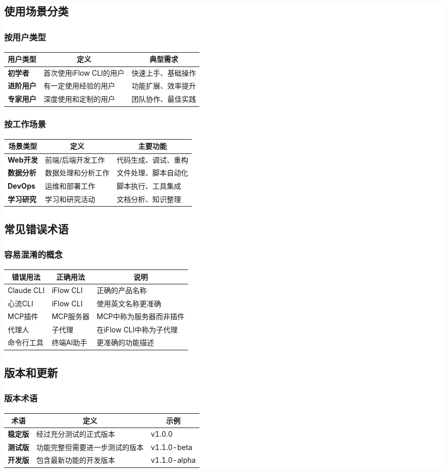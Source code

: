 ## 使用场景分类

### 按用户类型

| 用户类型 | 定义 | 典型需求 |
|----------|------|----------|
| **初学者** | 首次使用iFlow CLI的用户 | 快速上手、基础操作 |
| **进阶用户** | 有一定使用经验的用户 | 功能扩展、效率提升 |
| **专家用户** | 深度使用和定制的用户 | 团队协作、最佳实践 |

### 按工作场景

| 场景类型 | 定义 | 主要功能 |
|----------|------|----------|
| **Web开发** | 前端/后端开发工作 | 代码生成、调试、重构 |
| **数据分析** | 数据处理和分析工作 | 文件处理、脚本自动化 |
| **DevOps** | 运维和部署工作 | 脚本执行、工具集成 |
| **学习研究** | 学习和研究活动 | 文档分析、知识整理 |

## 常见错误术语

### 容易混淆的概念

| 错误用法 | 正确用法 | 说明 |
|----------|----------|------|
| Claude CLI | iFlow CLI | 正确的产品名称 |
| 心流CLI | iFlow CLI | 使用英文名称更准确 |
| MCP插件 | MCP服务器 | MCP中称为服务器而非插件 |
| 代理人 | 子代理 | 在iFlow CLI中称为子代理 |
| 命令行工具 | 终端AI助手 | 更准确的功能描述 |

## 版本和更新

### 版本术语

| 术语 | 定义 | 示例 |
|------|------|------|
| **稳定版** | 经过充分测试的正式版本 | v1.0.0 |
| **测试版** | 功能完整但需要进一步测试的版本 | v1.1.0-beta |
| **开发版** | 包含最新功能的开发版本 | v1.1.0-alpha |
